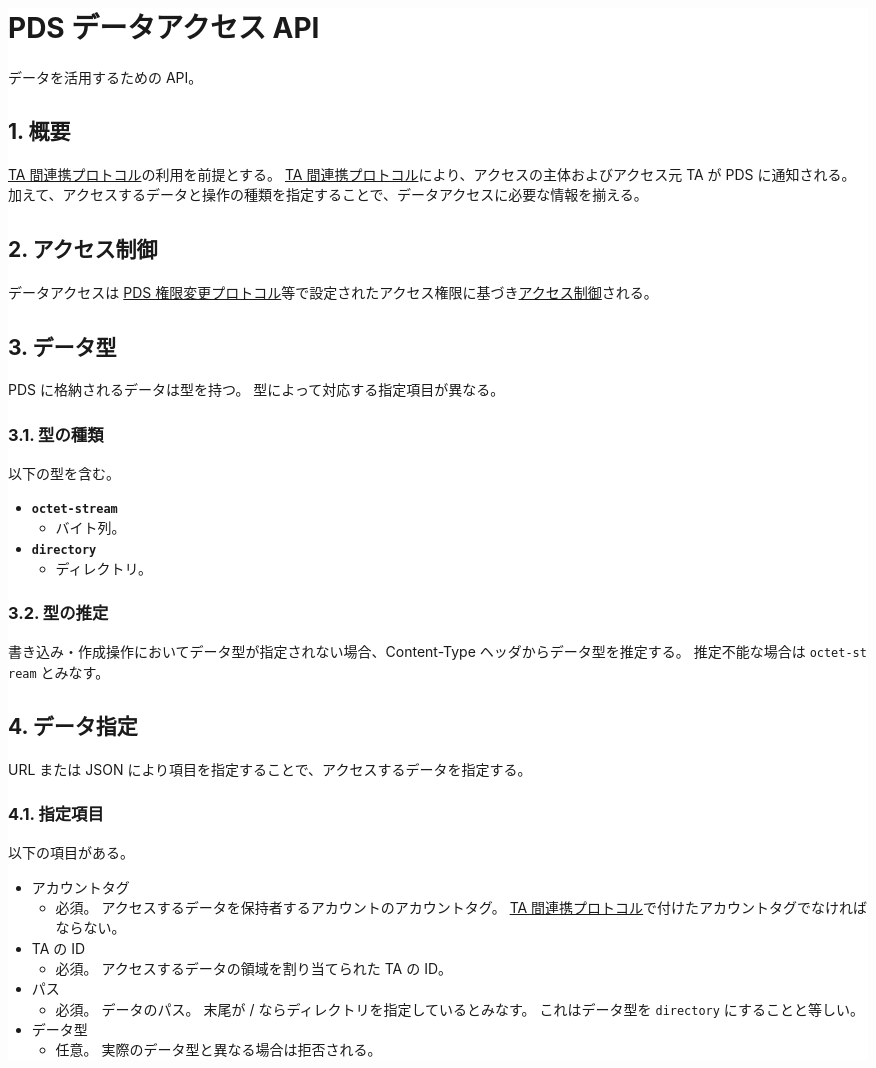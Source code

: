 


# PDS データアクセス API

データを活用するための API。


## 1. 概要

[TA 間連携プロトコル]の利用を前提とする。
[TA 間連携プロトコル]により、アクセスの主体およびアクセス元 TA が PDS に通知される。
加えて、アクセスするデータと操作の種類を指定することで、データアクセスに必要な情報を揃える。


## 2. アクセス制御

データアクセスは [PDS 権限変更プロトコル]等で設定されたアクセス権限に基づき[アクセス制御]される。


## 3. データ型

PDS に格納されるデータは型を持つ。
型によって対応する指定項目が異なる。


### 3.1. 型の種類

以下の型を含む。

* **`octet-stream`**
    * バイト列。
* **`directory`**
    * ディレクトリ。


### 3.2. 型の推定

書き込み・作成操作においてデータ型が指定されない場合、Content-Type ヘッダからデータ型を推定する。
推定不能な場合は `octet-stream` とみなす。


## 4. データ指定

URL または JSON により項目を指定することで、アクセスするデータを指定する。


### 4.1. 指定項目

以下の項目がある。

* アカウントタグ
    * 必須。
      アクセスするデータを保持者するアカウントのアカウントタグ。
      [TA 間連携プロトコル]で付けたアカウントタグでなければならない。
* TA の ID
    * 必須。
      アクセスするデータの領域を割り当てられた TA の ID。
* パス
    * 必須。
      データのパス。
      末尾が / ならディレクトリを指定しているとみなす。
      これはデータ型を `directory` にすることと等しい。
* データ型
    * 任意。
      実際のデータ型と異なる場合は拒否される。


[JWT]: https://tools.ietf.org/html/draft-ietf-oauth-json-web-token-32
[OAuth 2.0 Section 5.2]: http://tools.ietf.org/html/rfc6749#section-5.2
[PDS 権限変更プロトコル]: https://github.com/realglobe-Inc/edo/blob/master/pds_change_permission.md
[RFC3339]: http://tools.ietf.org/html/rfc3339
[TA 間連携プロトコル]: https://github.com/realglobe-Inc/edo/blob/master/ta_cooperation.md
[URL エンコード]: http://tools.ietf.org/html/rfc1866#section-8.2.1
[アクセス制御]: https://github.com/realglobe-Inc/edo/blob/master/access_control.md
